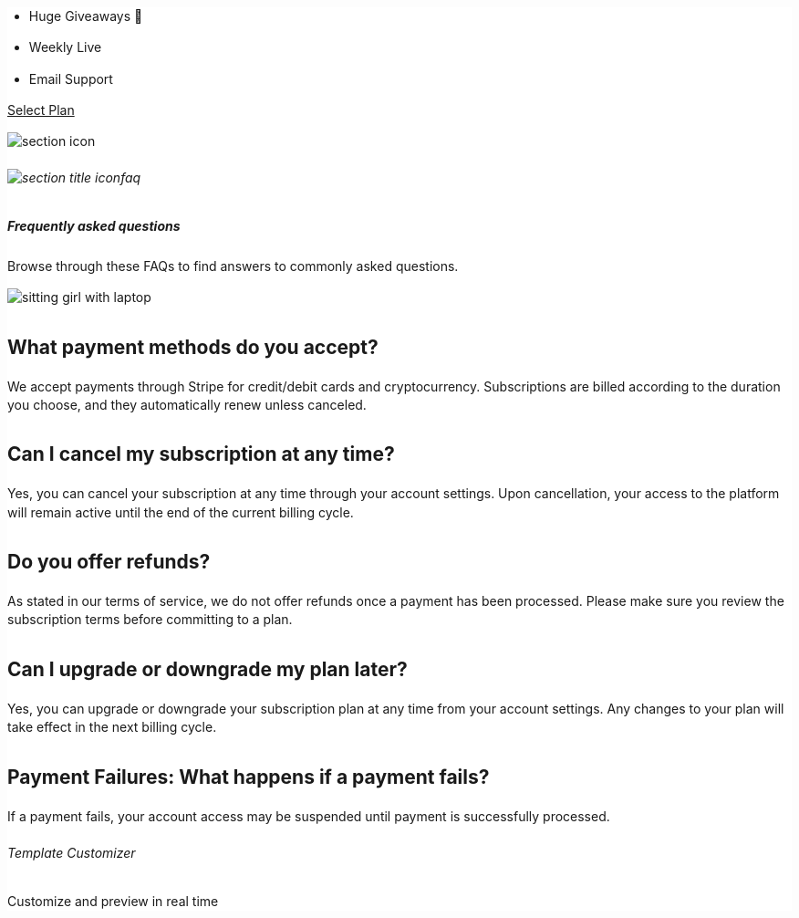 - Huge Giveaways 🎁

- Weekly Live

- Email Support


[Select Plan](https://iqvest.io/payment.html?plan=Premium&duration=quarterly)

![section icon](https://iqvest.io/assets/img/front-pages/icons/bg-right-icon-light.png)

###### ![section title icon](https://iqvest.io/assets/img/front-pages/icons/section-tilte-icon.png)faq

##### Frequently asked questions

Browse through these FAQs to find answers to commonly asked questions.


![sitting girl with laptop](https://iqvest.io/assets/img/front-pages/landing-page/sitting-girl-with-laptop.png)

## What payment methods do you accept?

We accept payments through Stripe for credit/debit cards and cryptocurrency. Subscriptions are
billed according to the duration you choose, and they automatically renew unless canceled.


## Can I cancel my subscription at any time?

Yes, you can cancel your subscription at any time through your account settings. Upon cancellation,
your access to the platform will remain active until the end of the current billing cycle.


## Do you offer refunds?

As stated in our terms of service, we do not offer refunds once a payment has been processed. Please
make sure you review the subscription terms before committing to a plan.


## Can I upgrade or downgrade my plan later?

Yes, you can upgrade or downgrade your subscription plan at any time from your account settings. Any
changes to your plan will take effect in the next billing cycle.


## Payment Failures: What happens if a payment fails?

If a payment fails, your account access may be suspended until payment is successfully processed.


###### Template Customizer

Customize and preview in real time
